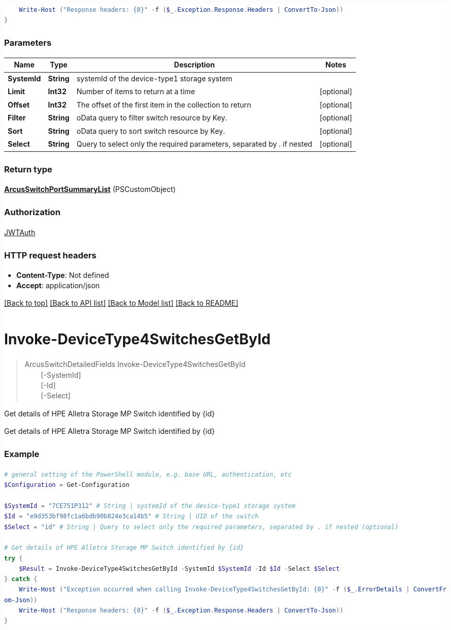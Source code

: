 ```powershell
    Write-Host ("Response headers: {0}" -f ($_.Exception.Response.Headers | ConvertTo-Json))
}
```

### Parameters

Name | Type | Description  | Notes
------------- | ------------- | ------------- | -------------
 **SystemId** | **String**| systemId of the device-type1 storage system | 
 **Limit** | **Int32**| Number of items to return at a time | [optional] 
 **Offset** | **Int32**| The offset of the first item in the collection to return | [optional] 
 **Filter** | **String**| oData query to filter switch resource by Key. | [optional] 
 **Sort** | **String**| oData query to sort switch resource by Key. | [optional] 
 **Select** | **String**| Query to select only the required parameters, separated by . if nested | [optional] 

### Return type

[**ArcusSwitchPortSummaryList**](ArcusSwitchPortSummaryList.md) (PSCustomObject)

### Authorization

[JWTAuth](../README.md#JWTAuth)

### HTTP request headers

 - **Content-Type**: Not defined
 - **Accept**: application/json

[[Back to top]](#) [[Back to API list]](../README.md#documentation-for-api-endpoints) [[Back to Model list]](../README.md#documentation-for-models) [[Back to README]](../README.md)

<a id="Invoke-DeviceType4SwitchesGetById"></a>
# **Invoke-DeviceType4SwitchesGetById**
> ArcusSwitchDetailedFields Invoke-DeviceType4SwitchesGetById<br>
> &nbsp;&nbsp;&nbsp;&nbsp;&nbsp;&nbsp;&nbsp;&nbsp;[-SystemId] <String><br>
> &nbsp;&nbsp;&nbsp;&nbsp;&nbsp;&nbsp;&nbsp;&nbsp;[-Id] <String><br>
> &nbsp;&nbsp;&nbsp;&nbsp;&nbsp;&nbsp;&nbsp;&nbsp;[-Select] <String><br>

Get details of HPE Alletra Storage MP Switch identified by {id}

Get details of HPE Alletra Storage MP Switch identified by {id}

### Example
```powershell
# general setting of the PowerShell module, e.g. base URL, authentication, etc
$Configuration = Get-Configuration

$SystemId = "7CE751P312" # String | systemId of the device-type1 storage system
$Id = "e9d353bf98fc1a6bdb90b824e3ca14b5" # String | UID of the switch
$Select = "id" # String | Query to select only the required parameters, separated by . if nested (optional)

# Get details of HPE Alletra Storage MP Switch identified by {id}
try {
    $Result = Invoke-DeviceType4SwitchesGetById -SystemId $SystemId -Id $Id -Select $Select
} catch {
    Write-Host ("Exception occurred when calling Invoke-DeviceType4SwitchesGetById: {0}" -f ($_.ErrorDetails | ConvertFrom-Json))
    Write-Host ("Response headers: {0}" -f ($_.Exception.Response.Headers | ConvertTo-Json))
}
```
